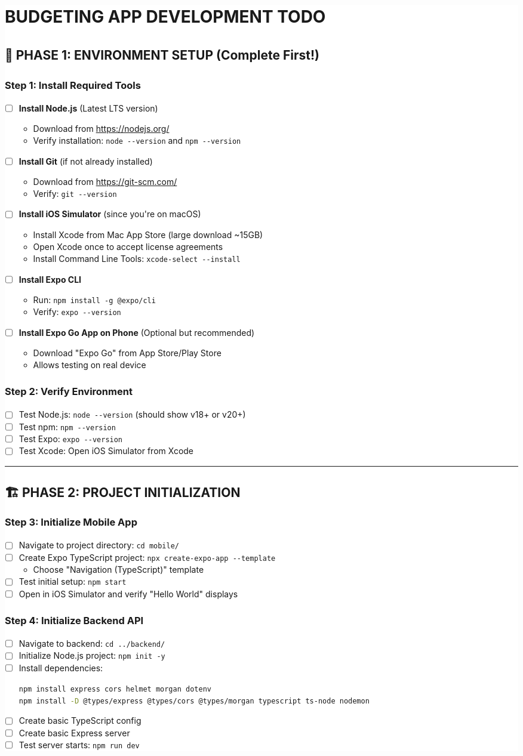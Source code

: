 # BUDGETING APP DEVELOPMENT TODO

## 🚀 PHASE 1: ENVIRONMENT SETUP (Complete First!)

### Step 1: Install Required Tools
- [ ] **Install Node.js** (Latest LTS version)
  - Download from https://nodejs.org/
  - Verify installation: `node --version` and `npm --version`
  
- [ ] **Install Git** (if not already installed)
  - Download from https://git-scm.com/
  - Verify: `git --version`

- [ ] **Install iOS Simulator** (since you're on macOS)
  - Install Xcode from Mac App Store (large download ~15GB)
  - Open Xcode once to accept license agreements
  - Install Command Line Tools: `xcode-select --install`

- [ ] **Install Expo CLI**
  - Run: `npm install -g @expo/cli`
  - Verify: `expo --version`

- [ ] **Install Expo Go App on Phone** (Optional but recommended)
  - Download "Expo Go" from App Store/Play Store
  - Allows testing on real device

### Step 2: Verify Environment
- [ ] Test Node.js: `node --version` (should show v18+ or v20+)
- [ ] Test npm: `npm --version`
- [ ] Test Expo: `expo --version`
- [ ] Test Xcode: Open iOS Simulator from Xcode

---

## 🏗️ PHASE 2: PROJECT INITIALIZATION

### Step 3: Initialize Mobile App
- [ ] Navigate to project directory: `cd mobile/`
- [ ] Create Expo TypeScript project: `npx create-expo-app --template`
  - Choose "Navigation (TypeScript)" template
- [ ] Test initial setup: `npm start`
- [ ] Open in iOS Simulator and verify "Hello World" displays

### Step 4: Initialize Backend API
- [ ] Navigate to backend: `cd ../backend/`
- [ ] Initialize Node.js project: `npm init -y`
- [ ] Install dependencies:
  ```bash
  npm install express cors helmet morgan dotenv
  npm install -D @types/express @types/cors @types/morgan typescript ts-node nodemon
  ```
- [ ] Create basic TypeScript config
- [ ] Create basic Express server
- [ ] Test server starts: `npm run dev`
